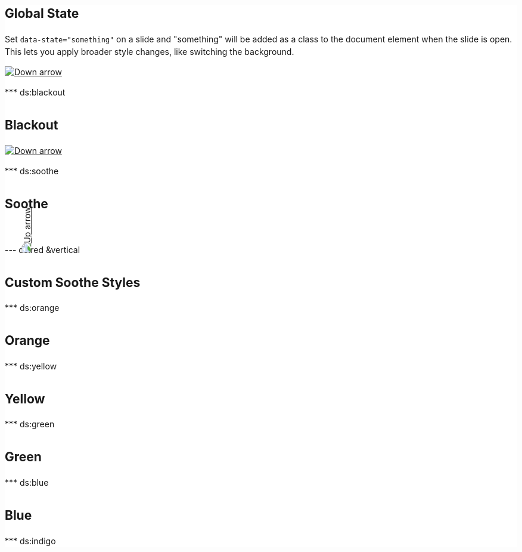 ## Global State
Set `data-state="something"` on a slide and "something" will be added as a class to the document element when the slide is open. This lets you apply broader style changes, like switching the background.

<a href="#" class="image navigate-down">
  <img width="178" height="238" 
    src="https://s3.amazonaws.com/hakim-static/reveal-js/arrow.png" alt="Down arrow">
</a>

*** ds:blackout

## Blackout

<a href="#" class="image navigate-down">
  <img width="178" height="238" 
    src="https://s3.amazonaws.com/hakim-static/reveal-js/arrow.png" alt="Down arrow">
</a>

*** ds:soothe

## Soothe

<a href="#" class="image navigate-next">
  <img width="178" height="238" alt="Up arrow" style="-webkit-transform: rotate(-90deg);"
    src="https://s3.amazonaws.com/hakim-static/reveal-js/arrow.png" >
</a>

--- ds:red &vertical

## Custom Soothe Styles

*** ds:orange

## Orange

*** ds:yellow

## Yellow

*** ds:green

## Green

*** ds:blue

## Blue

*** ds:indigo
